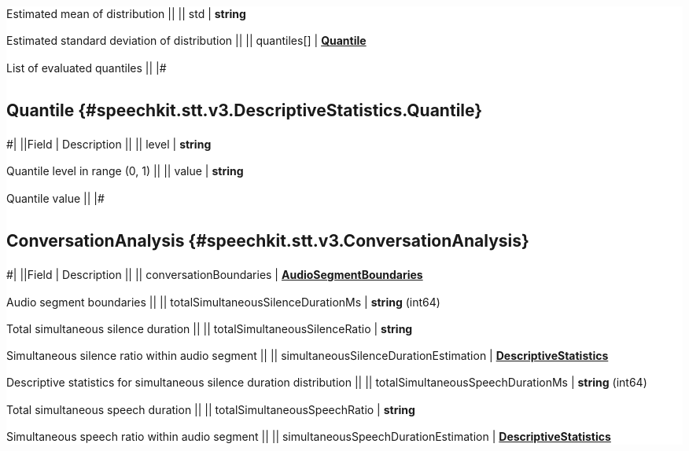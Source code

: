 Estimated mean of distribution ||
|| std | **string**

Estimated standard deviation of distribution ||
|| quantiles[] | **[Quantile](#speechkit.stt.v3.DescriptiveStatistics.Quantile)**

List of evaluated quantiles ||
|#

## Quantile {#speechkit.stt.v3.DescriptiveStatistics.Quantile}

#|
||Field | Description ||
|| level | **string**

Quantile level in range (0, 1) ||
|| value | **string**

Quantile value ||
|#

## ConversationAnalysis {#speechkit.stt.v3.ConversationAnalysis}

#|
||Field | Description ||
|| conversationBoundaries | **[AudioSegmentBoundaries](#speechkit.stt.v3.AudioSegmentBoundaries)**

Audio segment boundaries ||
|| totalSimultaneousSilenceDurationMs | **string** (int64)

Total simultaneous silence duration ||
|| totalSimultaneousSilenceRatio | **string**

Simultaneous silence ratio within audio segment ||
|| simultaneousSilenceDurationEstimation | **[DescriptiveStatistics](#speechkit.stt.v3.DescriptiveStatistics)**

Descriptive statistics for simultaneous silence duration distribution ||
|| totalSimultaneousSpeechDurationMs | **string** (int64)

Total simultaneous speech duration ||
|| totalSimultaneousSpeechRatio | **string**

Simultaneous speech ratio within audio segment ||
|| simultaneousSpeechDurationEstimation | **[DescriptiveStatistics](#speechkit.stt.v3.DescriptiveStatistics)**
